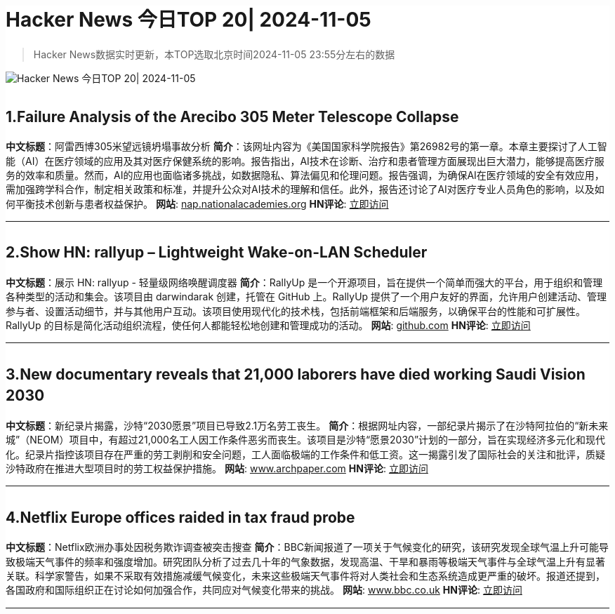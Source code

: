 # Hacker News 今日TOP 20| 2024-11-05

> Hacker News数据实时更新，本TOP选取北京时间2024-11-05 23:55分左右的数据

![Hacker News 今日TOP 20| 2024-11-05](https://img.chuhaix.com/2024/0910_imageFile-1665440404179-628424718_1725901191.png)

## 1.Failure Analysis of the Arecibo 305 Meter Telescope Collapse
**中文标题**：阿雷西博305米望远镜坍塌事故分析
**简介**：该网址内容为《美国国家科学院报告》第26982号的第一章。本章主要探讨了人工智能（AI）在医疗领域的应用及其对医疗保健系统的影响。报告指出，AI技术在诊断、治疗和患者管理方面展现出巨大潜力，能够提高医疗服务的效率和质量。然而，AI的应用也面临诸多挑战，如数据隐私、算法偏见和伦理问题。报告强调，为确保AI在医疗领域的安全有效应用，需加强跨学科合作，制定相关政策和标准，并提升公众对AI技术的理解和信任。此外，报告还讨论了AI对医疗专业人员角色的影响，以及如何平衡技术创新与患者权益保护。
**网站**:  <a href='https://nap.nationalacademies.org/read/26982/chapter/1' target='_blank' rel='nofollow'>nap.nationalacademies.org</a>
**HN评论**:  <a href='https://news.ycombinator.com/item?id=42051368&utm_source=www.chuhaix.com' target='_blank' rel='nofollow'>立即访问</a>

---

## 2.Show HN: rallyup – Lightweight Wake-on-LAN Scheduler
**中文标题**：展示 HN: rallyup - 轻量级网络唤醒调度器
**简介**：RallyUp 是一个开源项目，旨在提供一个简单而强大的平台，用于组织和管理各种类型的活动和集会。该项目由 darwindarak 创建，托管在 GitHub 上。RallyUp 提供了一个用户友好的界面，允许用户创建活动、管理参与者、设置活动细节，并与其他用户互动。该项目使用现代化的技术栈，包括前端框架和后端服务，以确保平台的性能和可扩展性。RallyUp 的目标是简化活动组织流程，使任何人都能轻松地创建和管理成功的活动。
**网站**:  <a href='https://github.com/darwindarak/rallyup' target='_blank' rel='nofollow'>github.com</a>
**HN评论**:  <a href='https://news.ycombinator.com/item?id=42050862&utm_source=www.chuhaix.com' target='_blank' rel='nofollow'>立即访问</a>

---

## 3.New documentary reveals that 21,000 laborers have died working Saudi Vision 2030
**中文标题**：新纪录片揭露，沙特“2030愿景”项目已导致2.1万名劳工丧生。
**简介**：根据网址内容，一部纪录片揭示了在沙特阿拉伯的“新未来城”（NEOM）项目中，有超过21,000名工人因工作条件恶劣而丧生。该项目是沙特“愿景2030”计划的一部分，旨在实现经济多元化和现代化。纪录片指控该项目存在严重的劳工剥削和安全问题，工人面临极端的工作条件和低工资。这一揭露引发了国际社会的关注和批评，质疑沙特政府在推进大型项目时的劳工权益保护措施。
**网站**:  <a href='https://www.archpaper.com/2024/10/documentary-reveals-21000-workers-killed-saudi-vision-2030-neom/' target='_blank' rel='nofollow'>www.archpaper.com</a>
**HN评论**:  <a href='https://news.ycombinator.com/item?id=42052105&utm_source=www.chuhaix.com' target='_blank' rel='nofollow'>立即访问</a>

---

## 4.Netflix Europe offices raided in tax fraud probe
**中文标题**：Netflix欧洲办事处因税务欺诈调查被突击搜查
**简介**：BBC新闻报道了一项关于气候变化的研究，该研究发现全球气温上升可能导致极端天气事件的频率和强度增加。研究团队分析了过去几十年的气象数据，发现高温、干旱和暴雨等极端天气事件与全球气温上升有显著关联。科学家警告，如果不采取有效措施减缓气候变化，未来这些极端天气事件将对人类社会和生态系统造成更严重的破坏。报道还提到，各国政府和国际组织正在讨论如何加强合作，共同应对气候变化带来的挑战。
**网站**:  <a href='https://www.bbc.co.uk/news/articles/cwy1vze09wwo' target='_blank' rel='nofollow'>www.bbc.co.uk</a>
**HN评论**:  <a href='https://news.ycombinator.com/item?id=42051643&utm_source=www.chuhaix.com' target='_blank' rel='nofollow'>立即访问</a>

---